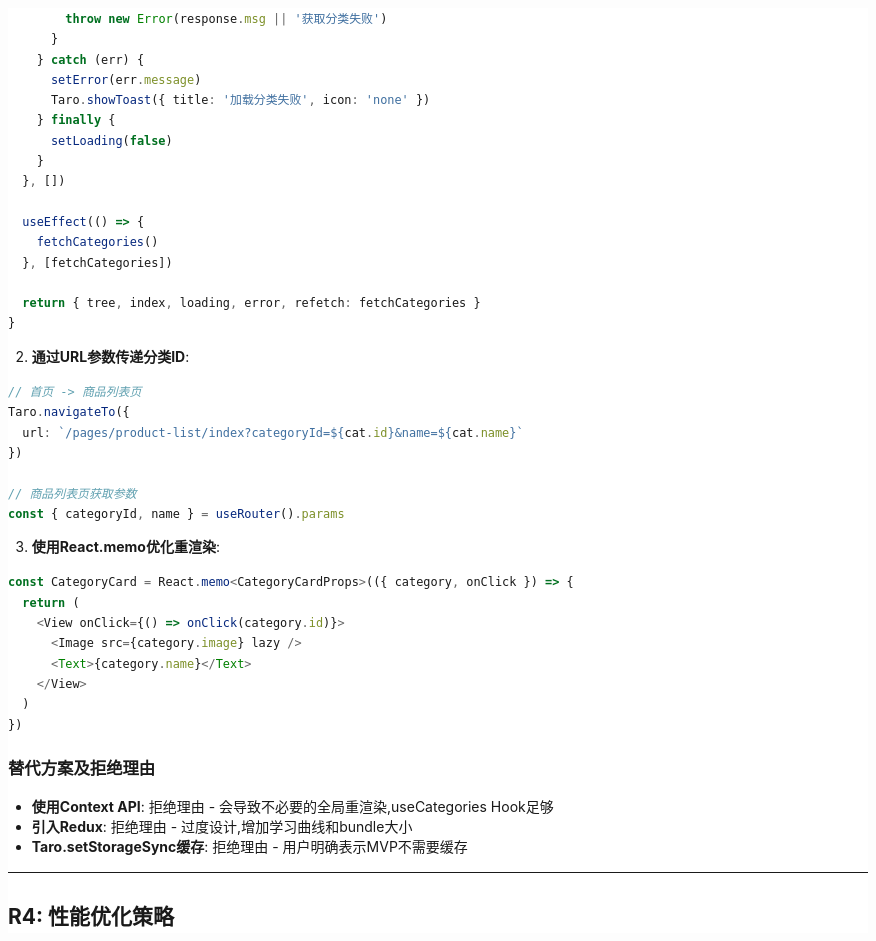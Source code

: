```typescript
        throw new Error(response.msg || '获取分类失败')
      }
    } catch (err) {
      setError(err.message)
      Taro.showToast({ title: '加载分类失败', icon: 'none' })
    } finally {
      setLoading(false)
    }
  }, [])

  useEffect(() => {
    fetchCategories()
  }, [fetchCategories])

  return { tree, index, loading, error, refetch: fetchCategories }
}
```

2. **通过URL参数传递分类ID**:

```typescript
// 首页 -> 商品列表页
Taro.navigateTo({
  url: `/pages/product-list/index?categoryId=${cat.id}&name=${cat.name}`
})

// 商品列表页获取参数
const { categoryId, name } = useRouter().params
```

3. **使用React.memo优化重渲染**:

```typescript
const CategoryCard = React.memo<CategoryCardProps>(({ category, onClick }) => {
  return (
    <View onClick={() => onClick(category.id)}>
      <Image src={category.image} lazy />
      <Text>{category.name}</Text>
    </View>
  )
})
```

### 替代方案及拒绝理由

- **使用Context API**: 拒绝理由 - 会导致不必要的全局重渲染,useCategories Hook足够
- **引入Redux**: 拒绝理由 - 过度设计,增加学习曲线和bundle大小
- **Taro.setStorageSync缓存**: 拒绝理由 - 用户明确表示MVP不需要缓存

---

## R4: 性能优化策略
